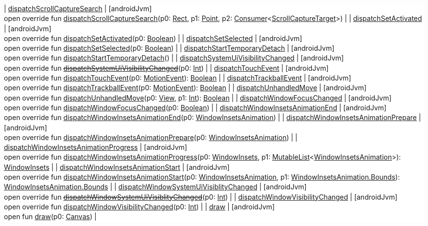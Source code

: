 | [dispatchScrollCaptureSearch](index.md#105825668%2FFunctions%2F1464027054) | [androidJvm]<br>open override fun [dispatchScrollCaptureSearch](index.md#105825668%2FFunctions%2F1464027054)(p0: [Rect](https://developer.android.com/reference/kotlin/android/graphics/Rect.html), p1: [Point](https://developer.android.com/reference/kotlin/android/graphics/Point.html), p2: [Consumer](https://developer.android.com/reference/kotlin/java/util/function/Consumer.html)&lt;[ScrollCaptureTarget](https://developer.android.com/reference/kotlin/android/view/ScrollCaptureTarget.html)&gt;) |
| [dispatchSetActivated](index.md#-220715495%2FFunctions%2F1464027054) | [androidJvm]<br>open override fun [dispatchSetActivated](index.md#-220715495%2FFunctions%2F1464027054)(p0: [Boolean](https://kotlinlang.org/api/latest/jvm/stdlib/kotlin/-boolean/index.html)) |
| [dispatchSetSelected](index.md#-1275331713%2FFunctions%2F1464027054) | [androidJvm]<br>open override fun [dispatchSetSelected](index.md#-1275331713%2FFunctions%2F1464027054)(p0: [Boolean](https://kotlinlang.org/api/latest/jvm/stdlib/kotlin/-boolean/index.html)) |
| [dispatchStartTemporaryDetach](index.md#-56059327%2FFunctions%2F1464027054) | [androidJvm]<br>open override fun [dispatchStartTemporaryDetach](index.md#-56059327%2FFunctions%2F1464027054)() |
| [dispatchSystemUiVisibilityChanged](index.md#2118679254%2FFunctions%2F1464027054) | [androidJvm]<br>open override fun [~~dispatchSystemUiVisibilityChanged~~](index.md#2118679254%2FFunctions%2F1464027054)(p0: [Int](https://kotlinlang.org/api/latest/jvm/stdlib/kotlin/-int/index.html)) |
| [dispatchTouchEvent](index.md#1845062478%2FFunctions%2F1464027054) | [androidJvm]<br>open override fun [dispatchTouchEvent](index.md#1845062478%2FFunctions%2F1464027054)(p0: [MotionEvent](https://developer.android.com/reference/kotlin/android/view/MotionEvent.html)): [Boolean](https://kotlinlang.org/api/latest/jvm/stdlib/kotlin/-boolean/index.html) |
| [dispatchTrackballEvent](index.md#1674910873%2FFunctions%2F1464027054) | [androidJvm]<br>open override fun [dispatchTrackballEvent](index.md#1674910873%2FFunctions%2F1464027054)(p0: [MotionEvent](https://developer.android.com/reference/kotlin/android/view/MotionEvent.html)): [Boolean](https://kotlinlang.org/api/latest/jvm/stdlib/kotlin/-boolean/index.html) |
| [dispatchUnhandledMove](index.md#1012388045%2FFunctions%2F1464027054) | [androidJvm]<br>open override fun [dispatchUnhandledMove](index.md#1012388045%2FFunctions%2F1464027054)(p0: [View](https://developer.android.com/reference/kotlin/android/view/View.html), p1: [Int](https://kotlinlang.org/api/latest/jvm/stdlib/kotlin/-int/index.html)): [Boolean](https://kotlinlang.org/api/latest/jvm/stdlib/kotlin/-boolean/index.html) |
| [dispatchWindowFocusChanged](index.md#-1194127428%2FFunctions%2F1464027054) | [androidJvm]<br>open override fun [dispatchWindowFocusChanged](index.md#-1194127428%2FFunctions%2F1464027054)(p0: [Boolean](https://kotlinlang.org/api/latest/jvm/stdlib/kotlin/-boolean/index.html)) |
| [dispatchWindowInsetsAnimationEnd](index.md#-103874510%2FFunctions%2F1464027054) | [androidJvm]<br>open override fun [dispatchWindowInsetsAnimationEnd](index.md#-103874510%2FFunctions%2F1464027054)(p0: [WindowInsetsAnimation](https://developer.android.com/reference/kotlin/android/view/WindowInsetsAnimation.html)) |
| [dispatchWindowInsetsAnimationPrepare](index.md#-582758778%2FFunctions%2F1464027054) | [androidJvm]<br>open override fun [dispatchWindowInsetsAnimationPrepare](index.md#-582758778%2FFunctions%2F1464027054)(p0: [WindowInsetsAnimation](https://developer.android.com/reference/kotlin/android/view/WindowInsetsAnimation.html)) |
| [dispatchWindowInsetsAnimationProgress](index.md#-456540755%2FFunctions%2F1464027054) | [androidJvm]<br>open override fun [dispatchWindowInsetsAnimationProgress](index.md#-456540755%2FFunctions%2F1464027054)(p0: [WindowInsets](https://developer.android.com/reference/kotlin/android/view/WindowInsets.html), p1: [MutableList](https://kotlinlang.org/api/latest/jvm/stdlib/kotlin.collections/-mutable-list/index.html)&lt;[WindowInsetsAnimation](https://developer.android.com/reference/kotlin/android/view/WindowInsetsAnimation.html)&gt;): [WindowInsets](https://developer.android.com/reference/kotlin/android/view/WindowInsets.html) |
| [dispatchWindowInsetsAnimationStart](index.md#1595326303%2FFunctions%2F1464027054) | [androidJvm]<br>open override fun [dispatchWindowInsetsAnimationStart](index.md#1595326303%2FFunctions%2F1464027054)(p0: [WindowInsetsAnimation](https://developer.android.com/reference/kotlin/android/view/WindowInsetsAnimation.html), p1: [WindowInsetsAnimation.Bounds](https://developer.android.com/reference/kotlin/android/view/WindowInsetsAnimation.Bounds.html)): [WindowInsetsAnimation.Bounds](https://developer.android.com/reference/kotlin/android/view/WindowInsetsAnimation.Bounds.html) |
| [dispatchWindowSystemUiVisiblityChanged](index.md#510464853%2FFunctions%2F1464027054) | [androidJvm]<br>open override fun [~~dispatchWindowSystemUiVisiblityChanged~~](index.md#510464853%2FFunctions%2F1464027054)(p0: [Int](https://kotlinlang.org/api/latest/jvm/stdlib/kotlin/-int/index.html)) |
| [dispatchWindowVisibilityChanged](index.md#734012323%2FFunctions%2F1464027054) | [androidJvm]<br>open override fun [dispatchWindowVisibilityChanged](index.md#734012323%2FFunctions%2F1464027054)(p0: [Int](https://kotlinlang.org/api/latest/jvm/stdlib/kotlin/-int/index.html)) |
| [draw](index.md#-1514823316%2FFunctions%2F1464027054) | [androidJvm]<br>open fun [draw](index.md#-1514823316%2FFunctions%2F1464027054)(p0: [Canvas](https://developer.android.com/reference/kotlin/android/graphics/Canvas.html)) |